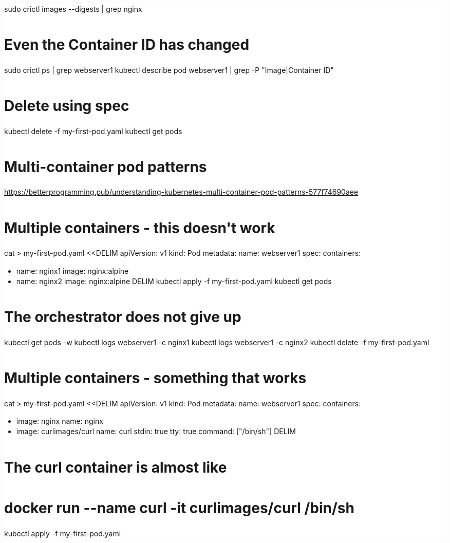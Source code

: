 sudo crictl images --digests | grep nginx
# Even the Container ID has changed
sudo crictl ps | grep webserver1
kubectl describe pod webserver1 | grep -P "Image|Container ID"

# Delete using spec
kubectl delete -f my-first-pod.yaml
kubectl get pods

# Multi-container pod patterns
https://betterprogramming.pub/understanding-kubernetes-multi-container-pod-patterns-577f74690aee

# Multiple containers - this doesn't work
cat > my-first-pod.yaml <<DELIM
apiVersion: v1
kind: Pod
metadata:
  name: webserver1
spec:
  containers:
  - name: nginx1
    image: nginx:alpine
  - name: nginx2
    image: nginx:alpine
DELIM
kubectl apply -f my-first-pod.yaml
kubectl get pods
# The orchestrator does not give up
kubectl get pods -w
kubectl logs webserver1 -c nginx1
kubectl logs webserver1 -c nginx2
kubectl delete -f my-first-pod.yaml

# Multiple containers - something that works
cat > my-first-pod.yaml <<DELIM
apiVersion: v1
kind: Pod
metadata:
  name: webserver1
spec:
  containers:
  - image: nginx
    name: nginx
  - image: curlimages/curl
    name: curl
    stdin: true
    tty: true
    command: ["/bin/sh"]
DELIM
# The curl container is almost like
# docker run --name curl -it curlimages/curl /bin/sh
kubectl apply -f my-first-pod.yaml